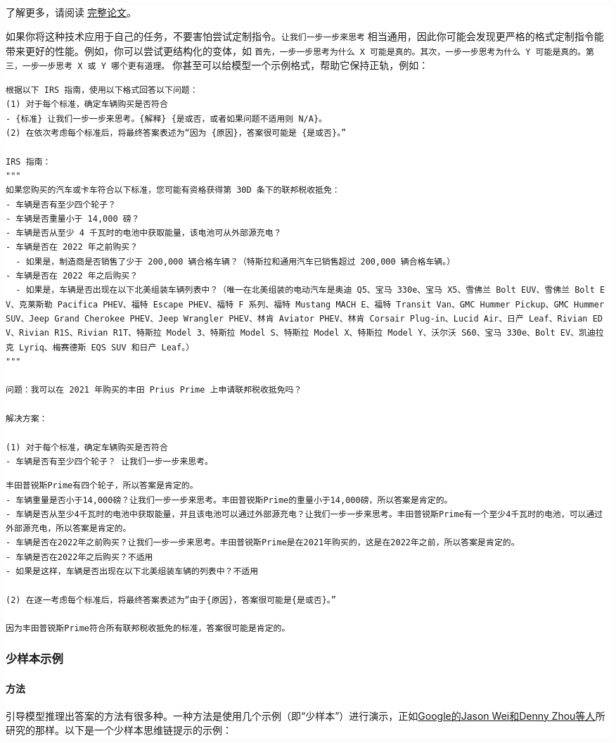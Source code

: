 了解更多，请阅读 [完整论文](https://arxiv.org/abs/2205.11916)。

如果你将这种技术应用于自己的任务，不要害怕尝试定制指令。`让我们一步一步来思考` 相当通用，因此你可能会发现更严格的格式定制指令能带来更好的性能。例如，你可以尝试更结构化的变体，如 `首先，一步一步思考为什么 X 可能是真的。其次，一步一步思考为什么 Y 可能是真的。第三，一步一步思考 X 或 Y 哪个更有道理。` 你甚至可以给模型一个示例格式，帮助它保持正轨，例如：

```gpt-3.5-turbo-instruct
根据以下 IRS 指南，使用以下格式回答以下问题：
(1) 对于每个标准，确定车辆购买是否符合
- {标准} 让我们一步一步来思考。{解释} {是或否，或者如果问题不适用则 N/A}。
(2) 在依次考虑每个标准后，将最终答案表述为“因为 {原因}，答案很可能是 {是或否}。”

IRS 指南：
"""
如果您购买的汽车或卡车符合以下标准，您可能有资格获得第 30D 条下的联邦税收抵免：
- 车辆是否有至少四个轮子？
- 车辆是否重量小于 14,000 磅？
- 车辆是否从至少 4 千瓦时的电池中获取能量，该电池可从外部源充电？
- 车辆是否在 2022 年之前购买？
  - 如果是，制造商是否销售了少于 200,000 辆合格车辆？（特斯拉和通用汽车已销售超过 200,000 辆合格车辆。）
- 车辆是否在 2022 年之后购买？
  - 如果是，车辆是否出现在以下北美组装车辆列表中？（唯一在北美组装的电动汽车是奥迪 Q5、宝马 330e、宝马 X5、雪佛兰 Bolt EUV、雪佛兰 Bolt EV、克莱斯勒 Pacifica PHEV、福特 Escape PHEV、福特 F 系列、福特 Mustang MACH E、福特 Transit Van、GMC Hummer Pickup、GMC Hummer SUV、Jeep Grand Cherokee PHEV、Jeep Wrangler PHEV、林肯 Aviator PHEV、林肯 Corsair Plug-in、Lucid Air、日产 Leaf、Rivian EDV、Rivian R1S、Rivian R1T、特斯拉 Model 3、特斯拉 Model S、特斯拉 Model X、特斯拉 Model Y、沃尔沃 S60、宝马 330e、Bolt EV、凯迪拉克 Lyriq、梅赛德斯 EQS SUV 和日产 Leaf。）
"""

问题：我可以在 2021 年购买的丰田 Prius Prime 上申请联邦税收抵免吗？

解决方案：

(1) 对于每个标准，确定车辆购买是否符合
- 车辆是否有至少四个轮子？ 让我们一步一步来思考。
```
```gpt-3.5-turbo-instruct
丰田普锐斯Prime有四个轮子，所以答案是肯定的。
- 车辆重量是否小于14,000磅？让我们一步一步来思考。丰田普锐斯Prime的重量小于14,000磅，所以答案是肯定的。
- 车辆是否从至少4千瓦时的电池中获取能量，并且该电池可以通过外部源充电？让我们一步一步来思考。丰田普锐斯Prime有一个至少4千瓦时的电池，可以通过外部源充电，所以答案是肯定的。
- 车辆是否在2022年之前购买？让我们一步一步来思考。丰田普锐斯Prime是在2021年购买的，这是在2022年之前，所以答案是肯定的。
- 车辆是否在2022年之后购买？不适用
- 如果是这样，车辆是否出现在以下北美组装车辆的列表中？不适用

(2) 在逐一考虑每个标准后，将最终答案表述为“由于{原因}，答案很可能是{是或否}。”

因为丰田普锐斯Prime符合所有联邦税收抵免的标准，答案很可能是肯定的。
```
### 少样本示例

#### 方法

引导模型推理出答案的方法有很多种。一种方法是使用几个示例（即“少样本”）进行演示，正如[Google的Jason Wei和Denny Zhou等人](https://ai.googleblog.com/2022/05/language-models-perform-reasoning-via.html)所研究的那样。以下是一个少样本思维链提示的示例：
